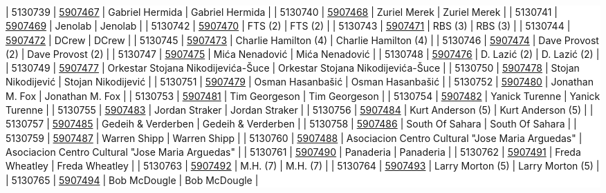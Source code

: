 | 5130739 | [5907467](https://www.discogs.com/artist/5907467) | Gabriel Hermida | Gabriel Hermida |
| 5130740 | [5907468](https://www.discogs.com/artist/5907468) | Zuriel Merek | Zuriel Merek |
| 5130741 | [5907469](https://www.discogs.com/artist/5907469) | Jenolab | Jenolab |
| 5130742 | [5907470](https://www.discogs.com/artist/5907470) | FTS (2) | FTS (2) |
| 5130743 | [5907471](https://www.discogs.com/artist/5907471) | RBS (3) | RBS (3) |
| 5130744 | [5907472](https://www.discogs.com/artist/5907472) | DCrew | DCrew |
| 5130745 | [5907473](https://www.discogs.com/artist/5907473) | Charlie Hamilton (4) | Charlie Hamilton (4) |
| 5130746 | [5907474](https://www.discogs.com/artist/5907474) | Dave Provost (2) | Dave Provost (2) |
| 5130747 | [5907475](https://www.discogs.com/artist/5907475) | Mića Nenadović | Mića Nenadović |
| 5130748 | [5907476](https://www.discogs.com/artist/5907476) | D. Lazić (2) | D. Lazić (2) |
| 5130749 | [5907477](https://www.discogs.com/artist/5907477) | Orkestar Stojana Nikodijevića-Šuce | Orkestar Stojana Nikodijevića-Šuce |
| 5130750 | [5907478](https://www.discogs.com/artist/5907478) | Stojan Nikodijević | Stojan Nikodijević |
| 5130751 | [5907479](https://www.discogs.com/artist/5907479) | Osman Hasanbašić | Osman Hasanbašić |
| 5130752 | [5907480](https://www.discogs.com/artist/5907480) | Jonathan M. Fox | Jonathan M. Fox |
| 5130753 | [5907481](https://www.discogs.com/artist/5907481) | Tim Georgeson | Tim Georgeson |
| 5130754 | [5907482](https://www.discogs.com/artist/5907482) | Yanick Turenne | Yanick Turenne |
| 5130755 | [5907483](https://www.discogs.com/artist/5907483) | Jordan Straker | Jordan Straker |
| 5130756 | [5907484](https://www.discogs.com/artist/5907484) | Kurt Anderson (5) | Kurt Anderson (5) |
| 5130757 | [5907485](https://www.discogs.com/artist/5907485) | Gedeih & Verderben | Gedeih & Verderben |
| 5130758 | [5907486](https://www.discogs.com/artist/5907486) | South Of Sahara | South Of Sahara |
| 5130759 | [5907487](https://www.discogs.com/artist/5907487) | Warren Shipp | Warren Shipp |
| 5130760 | [5907488](https://www.discogs.com/artist/5907488) | Asociacion Centro Cultural "Jose Maria Arguedas" | Asociacion Centro Cultural "Jose Maria Arguedas" |
| 5130761 | [5907490](https://www.discogs.com/artist/5907490) | Panaderia | Panaderia |
| 5130762 | [5907491](https://www.discogs.com/artist/5907491) | Freda Wheatley | Freda Wheatley |
| 5130763 | [5907492](https://www.discogs.com/artist/5907492) | M.H. (7) | M.H. (7) |
| 5130764 | [5907493](https://www.discogs.com/artist/5907493) | Larry Morton (5) | Larry Morton (5) |
| 5130765 | [5907494](https://www.discogs.com/artist/5907494) | Bob McDougle | Bob McDougle |

